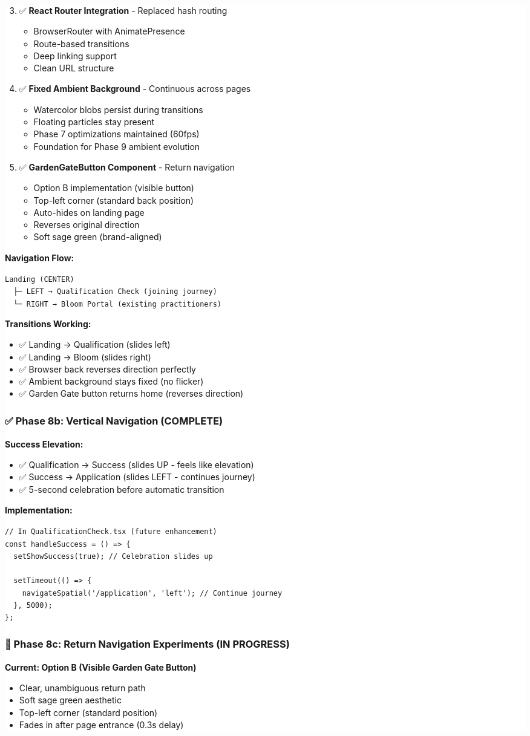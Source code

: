 3. ✅ **React Router Integration** - Replaced hash routing
   - BrowserRouter with AnimatePresence
   - Route-based transitions
   - Deep linking support
   - Clean URL structure

4. ✅ **Fixed Ambient Background** - Continuous across pages
   - Watercolor blobs persist during transitions
   - Floating particles stay present
   - Phase 7 optimizations maintained (60fps)
   - Foundation for Phase 9 ambient evolution

5. ✅ **GardenGateButton Component** - Return navigation
   - Option B implementation (visible button)
   - Top-left corner (standard back position)
   - Auto-hides on landing page
   - Reverses original direction
   - Soft sage green (brand-aligned)

**Navigation Flow:**
```
Landing (CENTER)
  ├─ LEFT → Qualification Check (joining journey)
  └─ RIGHT → Bloom Portal (existing practitioners)
```

**Transitions Working:**
- ✅ Landing → Qualification (slides left)
- ✅ Landing → Bloom (slides right)
- ✅ Browser back reverses direction perfectly
- ✅ Ambient background stays fixed (no flicker)
- ✅ Garden Gate button returns home (reverses direction)

### ✅ Phase 8b: Vertical Navigation (COMPLETE)

**Success Elevation:**
- ✅ Qualification → Success (slides UP - feels like elevation)
- ✅ Success → Application (slides LEFT - continues journey)
- ✅ 5-second celebration before automatic transition

**Implementation:**
```tsx
// In QualificationCheck.tsx (future enhancement)
const handleSuccess = () => {
  setShowSuccess(true); // Celebration slides up
  
  setTimeout(() => {
    navigateSpatial('/application', 'left'); // Continue journey
  }, 5000);
};
```

### 🚧 Phase 8c: Return Navigation Experiments (IN PROGRESS)

**Current: Option B (Visible Garden Gate Button)**
- Clear, unambiguous return path
- Soft sage green aesthetic
- Top-left corner (standard position)
- Fades in after page entrance (0.3s delay)
